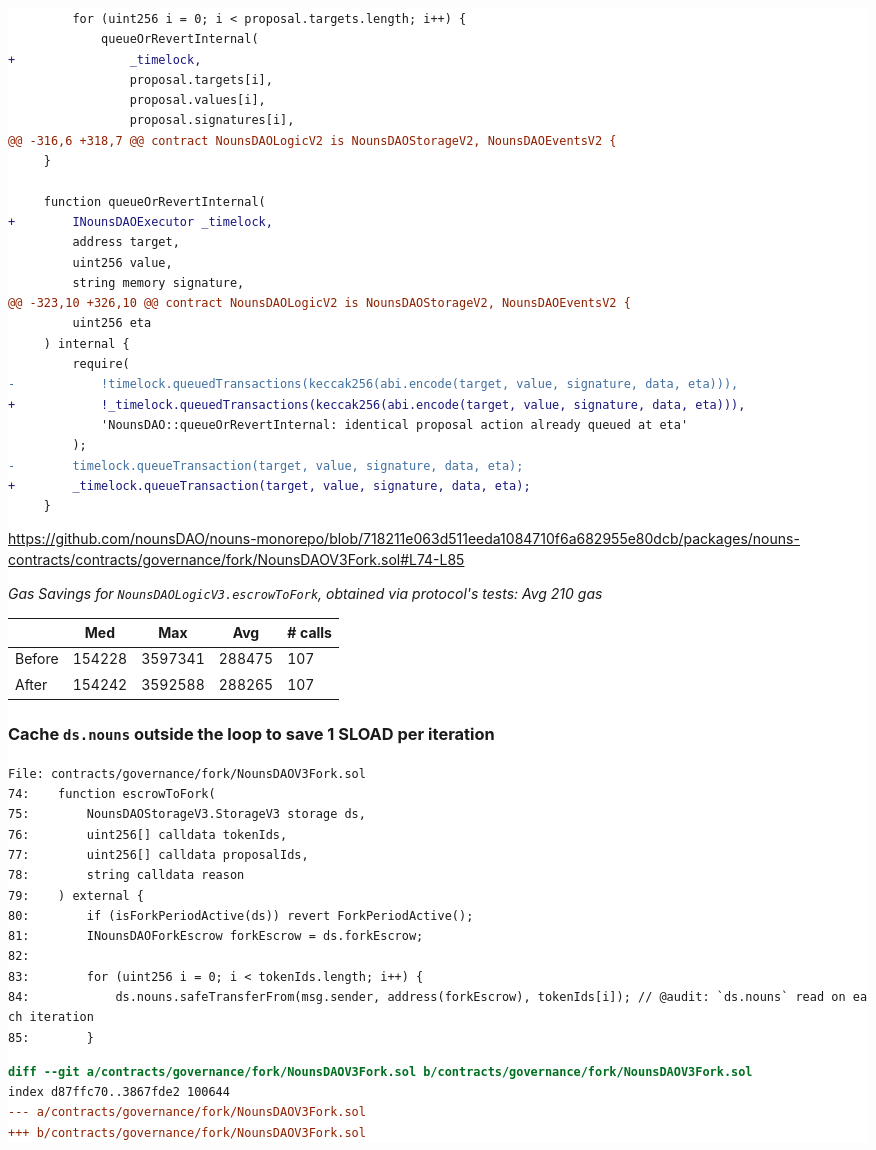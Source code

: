 ```diff
         for (uint256 i = 0; i < proposal.targets.length; i++) {
             queueOrRevertInternal(
+                _timelock,
                 proposal.targets[i],
                 proposal.values[i],
                 proposal.signatures[i],
@@ -316,6 +318,7 @@ contract NounsDAOLogicV2 is NounsDAOStorageV2, NounsDAOEventsV2 {
     }

     function queueOrRevertInternal(
+        INounsDAOExecutor _timelock,
         address target,
         uint256 value,
         string memory signature,
@@ -323,10 +326,10 @@ contract NounsDAOLogicV2 is NounsDAOStorageV2, NounsDAOEventsV2 {
         uint256 eta
     ) internal {
         require(
-            !timelock.queuedTransactions(keccak256(abi.encode(target, value, signature, data, eta))),
+            !_timelock.queuedTransactions(keccak256(abi.encode(target, value, signature, data, eta))),
             'NounsDAO::queueOrRevertInternal: identical proposal action already queued at eta'
         );
-        timelock.queueTransaction(target, value, signature, data, eta);
+        _timelock.queueTransaction(target, value, signature, data, eta);
     }
```

https://github.com/nounsDAO/nouns-monorepo/blob/718211e063d511eeda1084710f6a682955e80dcb/packages/nouns-contracts/contracts/governance/fork/NounsDAOV3Fork.sol#L74-L85

*Gas Savings for `NounsDAOLogicV3.escrowToFork`, obtained via protocol's tests: Avg 210 gas*

|        |    Med   |    Max   |   Avg   | # calls  |
| ------ | -------- | -------- | ------- | -------- |
| Before |  154228  |  3597341 |  288475 |    107   |
| After  |  154242  |  3592588 |  288265 |    107   |

### Cache `ds.nouns` outside the loop to save 1 SLOAD per iteration
```solidity
File: contracts/governance/fork/NounsDAOV3Fork.sol
74:    function escrowToFork(
75:        NounsDAOStorageV3.StorageV3 storage ds,
76:        uint256[] calldata tokenIds,
77:        uint256[] calldata proposalIds,
78:        string calldata reason
79:    ) external {
80:        if (isForkPeriodActive(ds)) revert ForkPeriodActive();
81:        INounsDAOForkEscrow forkEscrow = ds.forkEscrow;
82:
83:        for (uint256 i = 0; i < tokenIds.length; i++) {
84:            ds.nouns.safeTransferFrom(msg.sender, address(forkEscrow), tokenIds[i]); // @audit: `ds.nouns` read on each iteration
85:        }
```
```diff
diff --git a/contracts/governance/fork/NounsDAOV3Fork.sol b/contracts/governance/fork/NounsDAOV3Fork.sol
index d87ffc70..3867fde2 100644
--- a/contracts/governance/fork/NounsDAOV3Fork.sol
+++ b/contracts/governance/fork/NounsDAOV3Fork.sol
```